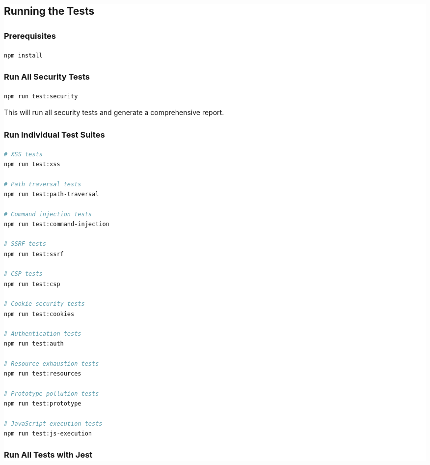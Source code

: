 ## Running the Tests

### Prerequisites

```bash
npm install
```

### Run All Security Tests

```bash
npm run test:security
```

This will run all security tests and generate a comprehensive report.

### Run Individual Test Suites

```bash
# XSS tests
npm run test:xss

# Path traversal tests
npm run test:path-traversal

# Command injection tests
npm run test:command-injection

# SSRF tests
npm run test:ssrf

# CSP tests
npm run test:csp

# Cookie security tests
npm run test:cookies

# Authentication tests
npm run test:auth

# Resource exhaustion tests
npm run test:resources

# Prototype pollution tests
npm run test:prototype

# JavaScript execution tests
npm run test:js-execution
```

### Run All Tests with Jest
